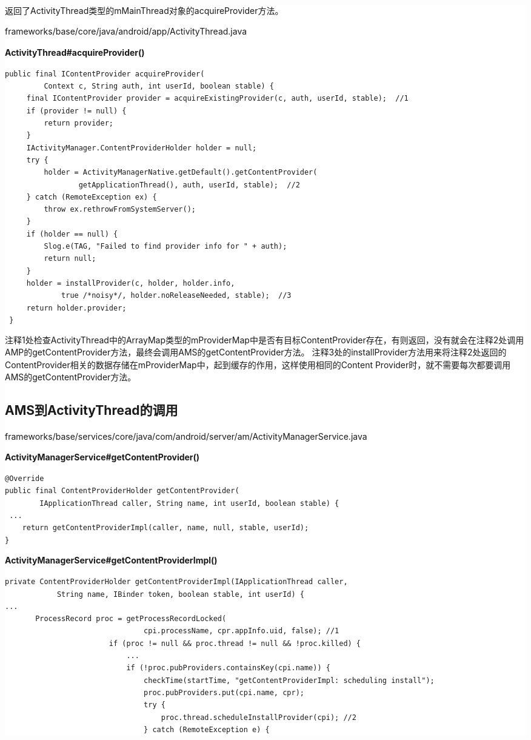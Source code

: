 返回了ActivityThread类型的mMainThread对象的acquireProvider方法。

frameworks/base/core/java/android/app/ActivityThread.java

**ActivityThread#acquireProvider()**

```
public final IContentProvider acquireProvider(
         Context c, String auth, int userId, boolean stable) {
     final IContentProvider provider = acquireExistingProvider(c, auth, userId, stable);  //1
     if (provider != null) {
         return provider;
     }
     IActivityManager.ContentProviderHolder holder = null;
     try {
         holder = ActivityManagerNative.getDefault().getContentProvider(
                 getApplicationThread(), auth, userId, stable);  //2
     } catch (RemoteException ex) {
         throw ex.rethrowFromSystemServer();
     }
     if (holder == null) {
         Slog.e(TAG, "Failed to find provider info for " + auth);
         return null;
     }
     holder = installProvider(c, holder, holder.info,
             true /*noisy*/, holder.noReleaseNeeded, stable);  //3
     return holder.provider;
 }

```

注释1处检查ActivityThread中的ArrayMap类型的mProviderMap中是否有目标ContentProvider存在，有则返回，没有就会在注释2处调用AMP的getContentProvider方法，最终会调用AMS的getContentProvider方法。
注释3处的installProvider方法用来将注释2处返回的ContentProvider相关的数据存储在mProviderMap中，起到缓存的作用，这样使用相同的Content Provider时，就不需要每次都要调用AMS的getContentProvider方法。

## AMS到ActivityThread的调用

frameworks/base/services/core/java/com/android/server/am/ActivityManagerService.java

**ActivityManagerService#getContentProvider()**

```
@Override
public final ContentProviderHolder getContentProvider(
        IApplicationThread caller, String name, int userId, boolean stable) {
 ...
    return getContentProviderImpl(caller, name, null, stable, userId);
}

```

**ActivityManagerService#getContentProviderImpl()**

```
private ContentProviderHolder getContentProviderImpl(IApplicationThread caller,
            String name, IBinder token, boolean stable, int userId) {
...
       ProcessRecord proc = getProcessRecordLocked(
                                cpi.processName, cpr.appInfo.uid, false); //1
                        if (proc != null && proc.thread != null && !proc.killed) {
                            ...
                            if (!proc.pubProviders.containsKey(cpi.name)) {
                                checkTime(startTime, "getContentProviderImpl: scheduling install");
                                proc.pubProviders.put(cpi.name, cpr);
                                try {
                                    proc.thread.scheduleInstallProvider(cpi); //2
                                } catch (RemoteException e) {
```